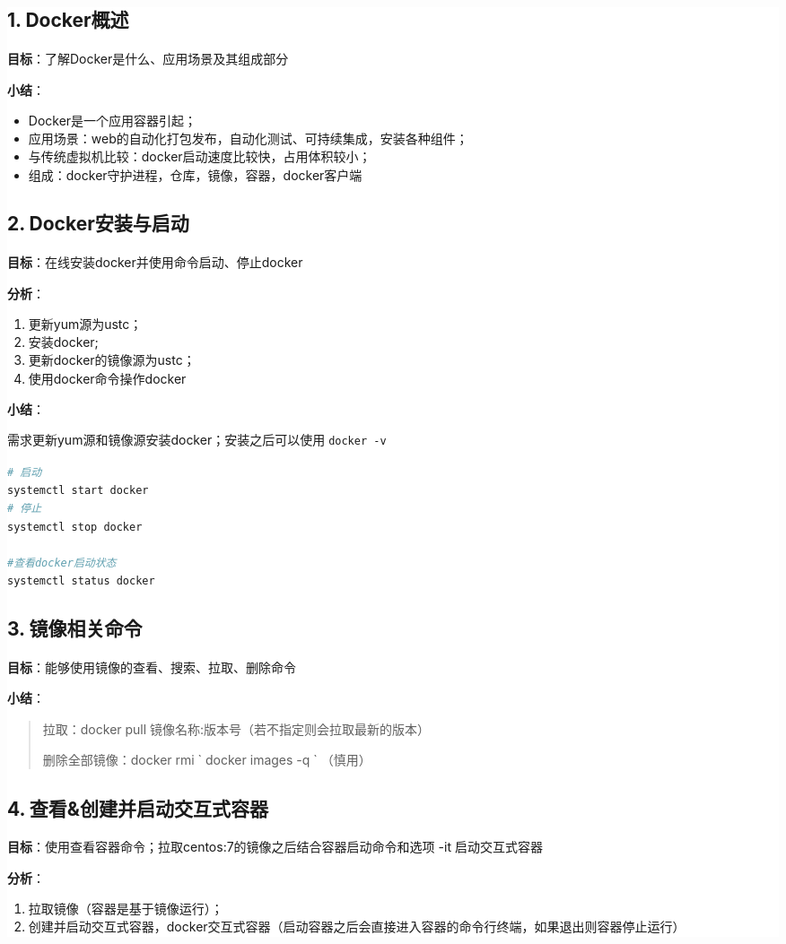 ## 1. Docker概述

**目标**：了解Docker是什么、应用场景及其组成部分

**小结**：

- Docker是一个应用容器引起；
- 应用场景：web的自动化打包发布，自动化测试、可持续集成，安装各种组件；
- 与传统虚拟机比较：docker启动速度比较快，占用体积较小；
- 组成：docker守护进程，仓库，镜像，容器，docker客户端

## 2. Docker安装与启动

**目标**：在线安装docker并使用命令启动、停止docker

**分析**：

1. 更新yum源为ustc；
2. 安装docker;
3. 更新docker的镜像源为ustc；
4. 使用docker命令操作docker

**小结**：

需求更新yum源和镜像源安装docker；安装之后可以使用 `docker -v`

```sh
# 启动
systemctl start docker
# 停止
systemctl stop docker

#查看docker启动状态
systemctl status docker
```



## 3. 镜像相关命令

**目标**：能够使用镜像的查看、搜索、拉取、删除命令

**小结**：

> 拉取：docker pull 镜像名称:版本号（若不指定则会拉取最新的版本）
>
> 删除全部镜像：docker rmi \` docker images -q \` （慎用）

## 4. 查看&创建并启动交互式容器

**目标**：使用查看容器命令；拉取centos:7的镜像之后结合容器启动命令和选项 -it 启动交互式容器

**分析**：

1. 拉取镜像（容器是基于镜像运行）；
2. 创建并启动交互式容器，docker交互式容器（启动容器之后会直接进入容器的命令行终端，如果退出则容器停止运行）
